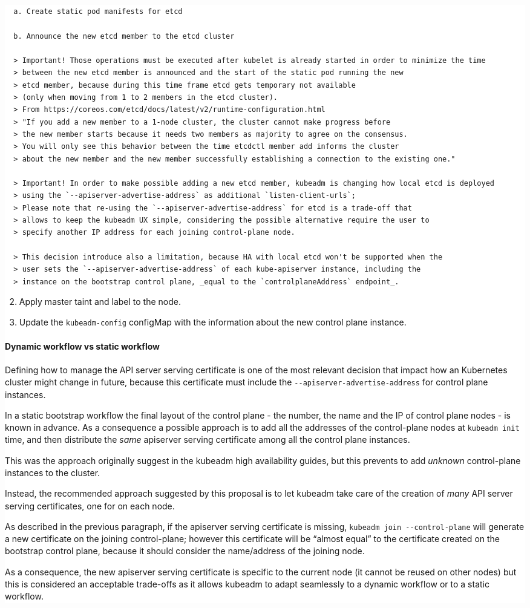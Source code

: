       a. Create static pod manifests for etcd

      b. Announce the new etcd member to the etcd cluster

      > Important! Those operations must be executed after kubelet is already started in order to minimize the time
      > between the new etcd member is announced and the start of the static pod running the new
      > etcd member, because during this time frame etcd gets temporary not available
      > (only when moving from 1 to 2 members in the etcd cluster).
      > From https://coreos.com/etcd/docs/latest/v2/runtime-configuration.html
      > "If you add a new member to a 1-node cluster, the cluster cannot make progress before
      > the new member starts because it needs two members as majority to agree on the consensus.
      > You will only see this behavior between the time etcdctl member add informs the cluster
      > about the new member and the new member successfully establishing a connection to the existing one."

      > Important! In order to make possible adding a new etcd member, kubeadm is changing how local etcd is deployed
      > using the `--apiserver-advertise-address` as additional `listen-client-urls`;
      > Please note that re-using the `--apiserver-advertise-address` for etcd is a trade-off that
      > allows to keep the kubeadm UX simple, considering the possible alternative require the user to
      > specify another IP address for each joining control-plane node.

      > This decision introduce also a limitation, because HA with local etcd won't be supported when the
      > user sets the `--apiserver-advertise-address` of each kube-apiserver instance, including the
      > instance on the bootstrap control plane, _equal to the `controlplaneAddress` endpoint_.

   2. Apply master taint and label to the node.

   3. Update the `kubeadm-config` configMap with the information about the new control plane instance.

#### Dynamic workflow vs static workflow

Defining how to manage the API server serving certificate is one of the most relevant decision
that impact how an Kubernetes cluster might change in future, because this certificate must include
the `--apiserver-advertise-address` for control plane instances.

In a static bootstrap workflow the final layout of the control plane - the number, the
name and the IP of control plane nodes - is known in advance. As a consequence a possible approach
is to add all the addresses of the control-plane nodes at `kubeadm init` time, and then
distribute the _same_ apiserver serving certificate among all the control plane instances.

This was the approach originally suggest in the kubeadm high availability guides, but this
prevents to add _unknown_ control-plane instances to the cluster.

Instead, the recommended approach suggested by this proposal is to let kubeadm take care of
the creation of _many_ API server serving certificates, one for on each node.

As described in the previous paragraph, if the apiserver serving certificate is missing,
`kubeadm join --control-plane` will generate a new certificate on the joining
control-plane; however this certificate will be “almost equal” to the certificate created on
the bootstrap control plane, because it should consider the name/address of the joining node.

As a consequence, the new apiserver serving certificate is specific to the current node (it cannot
be reused on other nodes) but this is considered an acceptable trade-offs as it allows kubeadm to
adapt seamlessly to a dynamic workflow or to a static workflow.
